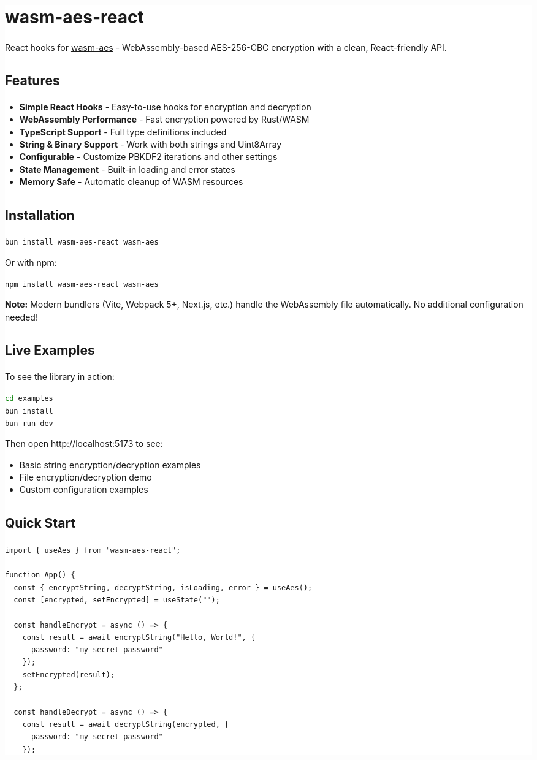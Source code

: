 # wasm-aes-react

React hooks for [wasm-aes](https://www.npmjs.com/package/wasm-aes) - WebAssembly-based AES-256-CBC encryption with a clean, React-friendly API.

## Features

- **Simple React Hooks** - Easy-to-use hooks for encryption and decryption
- **WebAssembly Performance** - Fast encryption powered by Rust/WASM
- **TypeScript Support** - Full type definitions included
- **String & Binary Support** - Work with both strings and Uint8Array
- **Configurable** - Customize PBKDF2 iterations and other settings
- **State Management** - Built-in loading and error states
- **Memory Safe** - Automatic cleanup of WASM resources

## Installation

```bash
bun install wasm-aes-react wasm-aes
```

Or with npm:

```bash
npm install wasm-aes-react wasm-aes
```

**Note:** Modern bundlers (Vite, Webpack 5+, Next.js, etc.) handle the WebAssembly file automatically. No additional configuration needed!

## Live Examples

To see the library in action:

```bash
cd examples
bun install
bun run dev
```

Then open http://localhost:5173 to see:
- Basic string encryption/decryption examples
- File encryption/decryption demo
- Custom configuration examples

## Quick Start

```tsx
import { useAes } from "wasm-aes-react";

function App() {
  const { encryptString, decryptString, isLoading, error } = useAes();
  const [encrypted, setEncrypted] = useState("");

  const handleEncrypt = async () => {
    const result = await encryptString("Hello, World!", {
      password: "my-secret-password"
    });
    setEncrypted(result);
  };

  const handleDecrypt = async () => {
    const result = await decryptString(encrypted, {
      password: "my-secret-password"
    });
```